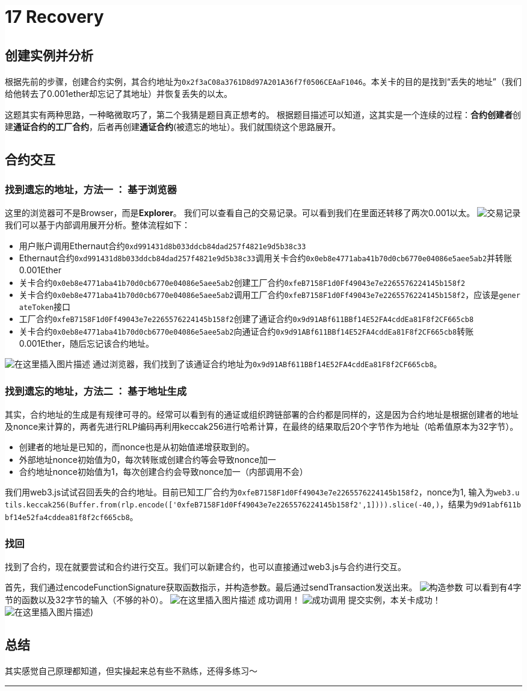 # 17 Recovery
## 创建实例并分析
根据先前的步骤，创建合约实例，其合约地址为`0x2f3aC08a3761D8d97A201A36f7f0506CEAaF1046`。本关卡的目的是找到“丢失的地址”（我们给他转去了0.001ether却忘记了其地址）并恢复丢失的以太。

这题其实有两种思路，一种略微取巧了，第二个我猜是题目真正想考的。
根据题目描述可以知道，这其实是一个连续的过程：**合约创建者**创建**通证合约的工厂合约**，后者再创建**通证合约**(被遗忘的地址）。我们就围绕这个思路展开。

## 合约交互
### 找到遗忘的地址，方法一 ： 基于浏览器
这里的浏览器可不是Browser，而是**Explorer**。
我们可以查看自己的交易记录。可以看到我们在里面还转移了两次0.001以太。
![交易记录](https://img-blog.csdnimg.cn/483dc13864ab420f954b53c6517a00f8.png#pic_center)
我们可以基于内部调用展开分析。整体流程如下：

- 用户账户调用Ethernaut合约`0xd991431d8b033ddcb84dad257f4821e9d5b38c33`
- Ethernaut合约`0xd991431d8b033ddcb84dad257f4821e9d5b38c33`调用关卡合约`0x0eb8e4771aba41b70d0cb6770e04086e5aee5ab2`并转账0.001Ether
- 关卡合约`0x0eb8e4771aba41b70d0cb6770e04086e5aee5ab2`创建工厂合约`0xfeB7158F1d0Ff49043e7e2265576224145b158f2`
- 关卡合约`0x0eb8e4771aba41b70d0cb6770e04086e5aee5ab2`调用工厂合约`0xfeB7158F1d0Ff49043e7e2265576224145b158f2`，应该是`generateToken`接口
- 工厂合约`0xfeB7158F1d0Ff49043e7e2265576224145b158f2`创建了通证合约`0x9d91ABf611BBf14E52FA4cddEa81F8f2CF665cb8`
- 关卡合约`0x0eb8e4771aba41b70d0cb6770e04086e5aee5ab2`向通证合约`0x9d91ABf611BBf14E52FA4cddEa81F8f2CF665cb8`转账0.001Ether，随后忘记该合约地址。

![在这里插入图片描述](https://img-blog.csdnimg.cn/8418ac2360be49d882abcb4bff9c4c54.png#pic_center)
通过浏览器，我们找到了该通证合约地址为`0x9d91ABf611BBf14E52FA4cddEa81F8f2CF665cb8`。

### 找到遗忘的地址，方法二 ： 基于地址生成
其实，合约地址的生成是有规律可寻的。经常可以看到有的通证或组织跨链部署的合约都是同样的，这是因为合约地址是根据创建者的地址及nonce来计算的，两者先进行RLP编码再利用keccak256进行哈希计算，在最终的结果取后20个字节作为地址（哈希值原本为32字节）。

- 创建者的地址是已知的，而nonce也是从初始值递增获取到的。
- 外部地址nonce初始值为0，每次转账或创建合约等会导致nonce加一
- 合约地址nonce初始值为1，每次创建合约会导致nonce加一（内部调用不会）

我们用web3.js试试召回丢失的合约地址。目前已知工厂合约为`0xfeB7158F1d0Ff49043e7e2265576224145b158f2`，nonce为1,
输入为`web3.utils.keccak256(Buffer.from(rlp.encode(['0xfeB7158F1d0Ff49043e7e2265576224145b158f2',1]))).slice(-40,)`，结果为`9d91abf611bbf14e52fa4cddea81f8f2cf665cb8`。

### 找回
找到了合约，现在就要尝试和合约进行交互。我们可以新建合约，也可以直接通过web3.js与合约进行交互。

首先，我们通过encodeFunctionSignature获取函数指示，并构造参数。最后通过sendTransaction发送出来。
![构造参数](https://img-blog.csdnimg.cn/038e2280aeea478798d90dd250ef333a.png#pic_center)
可以看到有4字节的函数以及32字节的输入（不够的补0）。
![在这里插入图片描述](https://img-blog.csdnimg.cn/8ba827fa720f4d80b480fc9721c72384.png#pic_center)
成功调用！
![成功调用](https://img-blog.csdnimg.cn/5f4920206a744b93b0d76afc540a078a.png#pic_center)
提交实例，本关卡成功！
![在这里插入图片描述](https://img-blog.csdnimg.cn/ccddf408a59d4a27a557de11c1029223.png#pic_center))
## 总结
其实感觉自己原理都知道，但实操起来总有些不熟练，还得多练习～
<hr>
